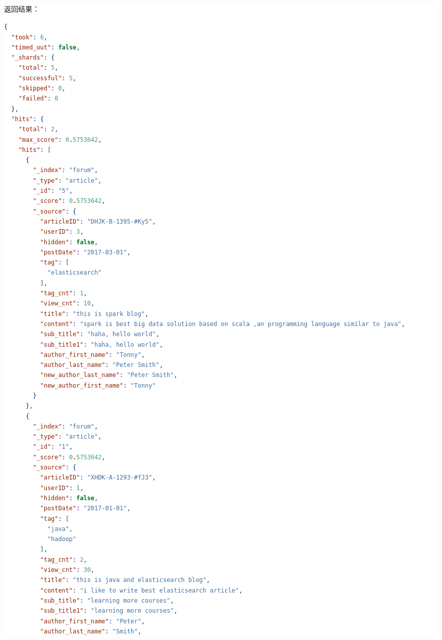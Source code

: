 返回结果：

```json
{
  "took": 6,
  "timed_out": false,
  "_shards": {
    "total": 5,
    "successful": 5,
    "skipped": 0,
    "failed": 0
  },
  "hits": {
    "total": 2,
    "max_score": 0.5753642,
    "hits": [
      {
        "_index": "forum",
        "_type": "article",
        "_id": "5",
        "_score": 0.5753642,
        "_source": {
          "articleID": "DHJK-B-1395-#Ky5",
          "userID": 3,
          "hidden": false,
          "postDate": "2017-03-01",
          "tag": [
            "elasticsearch"
          ],
          "tag_cnt": 1,
          "view_cnt": 10,
          "title": "this is spark blog",
          "content": "spark is best big data solution based on scala ,an programming language similar to java",
          "sub_title": "haha, hello world",
          "sub_title1": "haha, hello world",
          "author_first_name": "Tonny",
          "author_last_name": "Peter Smith",
          "new_author_last_name": "Peter Smith",
          "new_author_first_name": "Tonny"
        }
      },
      {
        "_index": "forum",
        "_type": "article",
        "_id": "1",
        "_score": 0.5753642,
        "_source": {
          "articleID": "XHDK-A-1293-#fJ3",
          "userID": 1,
          "hidden": false,
          "postDate": "2017-01-01",
          "tag": [
            "java",
            "hadoop"
          ],
          "tag_cnt": 2,
          "view_cnt": 30,
          "title": "this is java and elasticsearch blog",
          "content": "i like to write best elasticsearch article",
          "sub_title": "learning more courses",
          "sub_title1": "learning more courses",
          "author_first_name": "Peter",
          "author_last_name": "Smith",
```